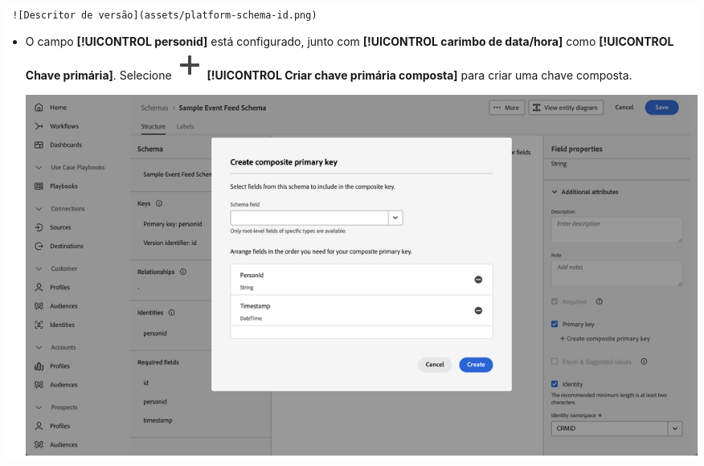      ![Descritor de versão](assets/platform-schema-id.png)

   * O campo **[!UICONTROL personid]** está configurado, junto com **[!UICONTROL carimbo de data/hora]** como **[!UICONTROL Chave primária]**. Selecione ![Adicionar](/help/assets/icons/Add.svg) **[!UICONTROL Criar chave primária composta]** para criar uma chave composta.

     ![Chave composta](assets/platform-schema-compositekey.png)
